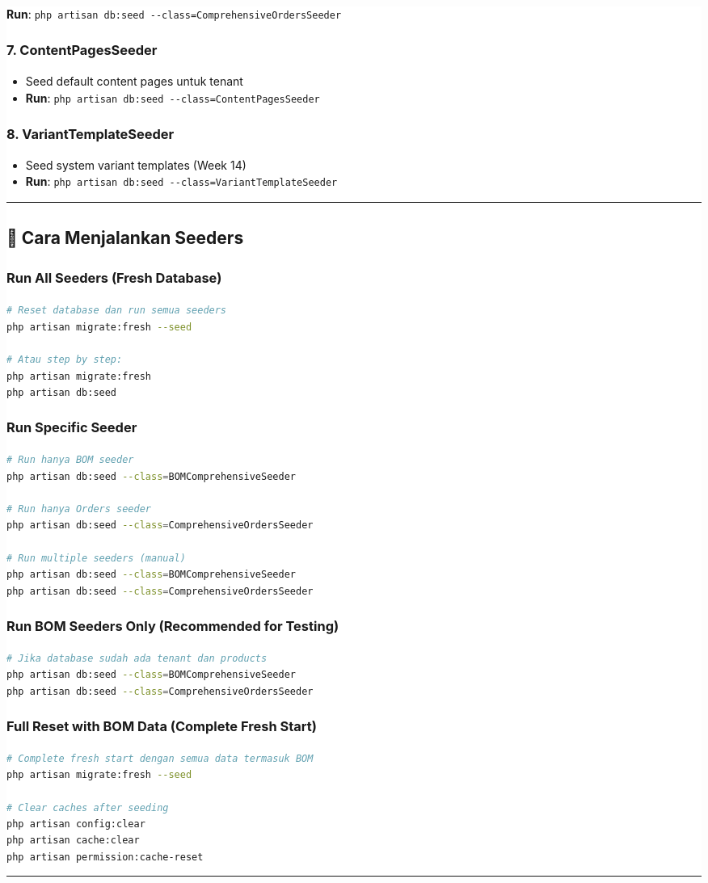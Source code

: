 **Run**: `php artisan db:seed --class=ComprehensiveOrdersSeeder`

### 7. **ContentPagesSeeder**
- Seed default content pages untuk tenant
- **Run**: `php artisan db:seed --class=ContentPagesSeeder`

### 8. **VariantTemplateSeeder**
- Seed system variant templates (Week 14)
- **Run**: `php artisan db:seed --class=VariantTemplateSeeder`

---

## 🚀 Cara Menjalankan Seeders

### Run All Seeders (Fresh Database)
```bash
# Reset database dan run semua seeders
php artisan migrate:fresh --seed

# Atau step by step:
php artisan migrate:fresh
php artisan db:seed
```

### Run Specific Seeder
```bash
# Run hanya BOM seeder
php artisan db:seed --class=BOMComprehensiveSeeder

# Run hanya Orders seeder
php artisan db:seed --class=ComprehensiveOrdersSeeder

# Run multiple seeders (manual)
php artisan db:seed --class=BOMComprehensiveSeeder
php artisan db:seed --class=ComprehensiveOrdersSeeder
```

### Run BOM Seeders Only (Recommended for Testing)
```bash
# Jika database sudah ada tenant dan products
php artisan db:seed --class=BOMComprehensiveSeeder
php artisan db:seed --class=ComprehensiveOrdersSeeder
```

### Full Reset with BOM Data (Complete Fresh Start)
```bash
# Complete fresh start dengan semua data termasuk BOM
php artisan migrate:fresh --seed

# Clear caches after seeding
php artisan config:clear
php artisan cache:clear
php artisan permission:cache-reset
```

---